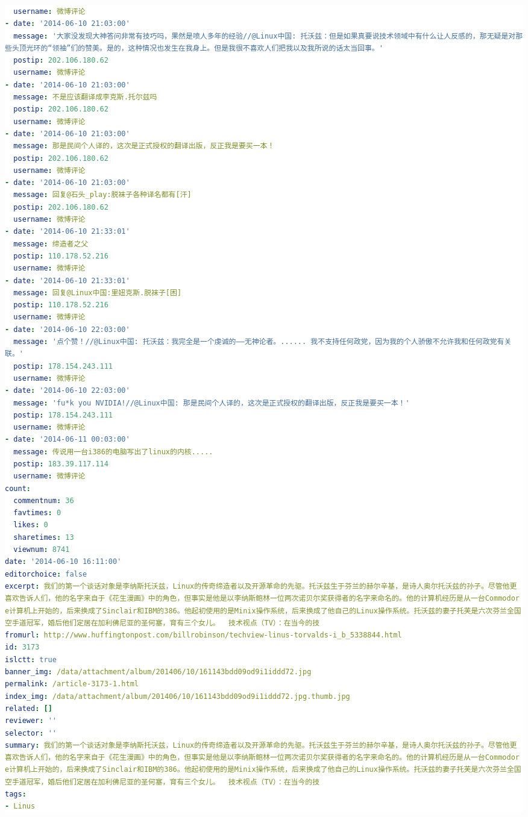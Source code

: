 ```yaml
  username: 微博评论
- date: '2014-06-10 21:03:00'
  message: '大家没发现大神答问非常有技巧吗，果然是喷人多年的经验//@Linux中国: 托沃兹：但是如果真要说技术领域中有什么让人反感的，那无疑是对那些头顶光环的“领袖”们的赞美。是的，这种情况也发生在我身上。但是我很不喜欢人们把我以及我所说的话太当回事。'
  postip: 202.106.180.62
  username: 微博评论
- date: '2014-06-10 21:03:00'
  message: 不是应该翻译成李克斯.托尔兹吗
  postip: 202.106.180.62
  username: 微博评论
- date: '2014-06-10 21:03:00'
  message: 那是民间个人译的，这次是正式授权的翻译出版，反正我是要买一本！
  postip: 202.106.180.62
  username: 微博评论
- date: '2014-06-10 21:03:00'
  message: 回复@石头_play:脱袜子各种译名都有[汗]
  postip: 202.106.180.62
  username: 微博评论
- date: '2014-06-10 21:33:01'
  message: 缔造者之父
  postip: 110.178.52.216
  username: 微博评论
- date: '2014-06-10 21:33:01'
  message: 回复@Linux中国:里妞克斯.脱袜子[困]
  postip: 110.178.52.216
  username: 微博评论
- date: '2014-06-10 22:03:00'
  message: '点个赞！//@Linux中国: 托沃兹：我完全是一个虔诚的——无神论者。...... 我不支持任何政党，因为我的个人骄傲不允许我和任何政党有关联。'
  postip: 178.154.243.111
  username: 微博评论
- date: '2014-06-10 22:03:00'
  message: 'fu*k you NVIDIA!//@Linux中国: 那是民间个人译的，这次是正式授权的翻译出版，反正我是要买一本！'
  postip: 178.154.243.111
  username: 微博评论
- date: '2014-06-11 00:03:00'
  message: 传说用一台i386的电脑写出了linux的内核.....
  postip: 183.39.117.114
  username: 微博评论
count:
  commentnum: 36
  favtimes: 0
  likes: 0
  sharetimes: 13
  viewnum: 8741
date: '2014-06-10 16:11:00'
editorchoice: false
excerpt: 我们的第一个谈话对象是李纳斯托沃兹，Linux的传奇缔造者以及开源革命的先驱。托沃兹生于芬兰的赫尔辛基，是诗人奥尔托沃兹的孙子。尽管他更喜欢告诉人们，他的名字来自于《花生漫画》中的角色，但事实是他是以李纳斯鲍林一位两次诺贝尔奖获得者的名字来命名的。他的计算机经历是从一台Commodore计算机上开始的，后来换成了Sinclair和IBM的386。他起初使用的是Minix操作系统，后来换成了他自己的Linux操作系统。托沃兹的妻子托芙是六次芬兰全国空手道冠军，婚后他们定居在加利佛尼亚的圣何塞，育有三个女儿。  技术视点（TV）：在当今的技
fromurl: http://www.huffingtonpost.com/billrobinson/techview-linus-torvalds-i_b_5338844.html
id: 3173
islctt: true
banner_img: /data/attachment/album/201406/10/161143bdd09od9i1iddd72.jpg
permalink: /article-3173-1.html
index_img: /data/attachment/album/201406/10/161143bdd09od9i1iddd72.jpg.thumb.jpg
related: []
reviewer: ''
selector: ''
summary: 我们的第一个谈话对象是李纳斯托沃兹，Linux的传奇缔造者以及开源革命的先驱。托沃兹生于芬兰的赫尔辛基，是诗人奥尔托沃兹的孙子。尽管他更喜欢告诉人们，他的名字来自于《花生漫画》中的角色，但事实是他是以李纳斯鲍林一位两次诺贝尔奖获得者的名字来命名的。他的计算机经历是从一台Commodore计算机上开始的，后来换成了Sinclair和IBM的386。他起初使用的是Minix操作系统，后来换成了他自己的Linux操作系统。托沃兹的妻子托芙是六次芬兰全国空手道冠军，婚后他们定居在加利佛尼亚的圣何塞，育有三个女儿。  技术视点（TV）：在当今的技
tags:
- Linus
```